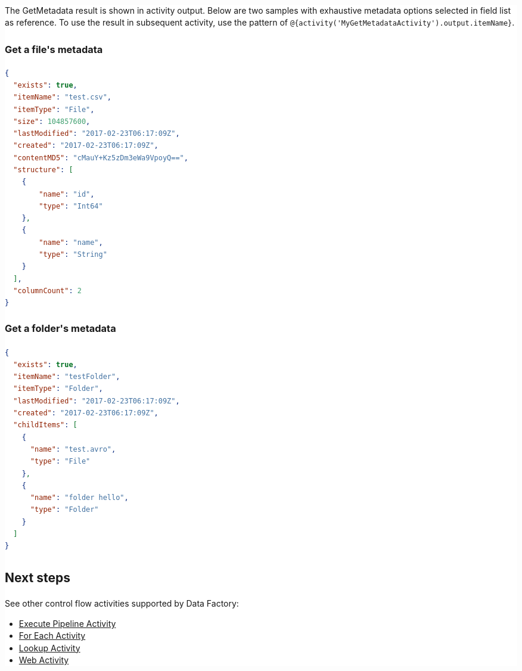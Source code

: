 The GetMetadata result is shown in activity output. Below are two samples with exhaustive metadata options selected in field list as reference. To use the result in subsequent activity, use the pattern of `@{activity('MyGetMetadataActivity').output.itemName}`.

### Get a file's metadata

```json
{
  "exists": true,
  "itemName": "test.csv",
  "itemType": "File",
  "size": 104857600,
  "lastModified": "2017-02-23T06:17:09Z",
  "created": "2017-02-23T06:17:09Z",
  "contentMD5": "cMauY+Kz5zDm3eWa9VpoyQ==",
  "structure": [
    {
        "name": "id",
        "type": "Int64"
    },
    {
        "name": "name",
        "type": "String"
    }
  ],
  "columnCount": 2
}
```

### Get a folder's metadata

```json
{
  "exists": true,
  "itemName": "testFolder",
  "itemType": "Folder",
  "lastModified": "2017-02-23T06:17:09Z",
  "created": "2017-02-23T06:17:09Z",
  "childItems": [
    {
      "name": "test.avro",
      "type": "File"
    },
    {
      "name": "folder hello",
      "type": "Folder"
    }
  ]
}
```

## Next steps
See other control flow activities supported by Data Factory: 

- [Execute Pipeline Activity](control-flow-execute-pipeline-activity.md)
- [For Each Activity](control-flow-for-each-activity.md)
- [Lookup Activity](control-flow-lookup-activity.md)
- [Web Activity](control-flow-web-activity.md)
